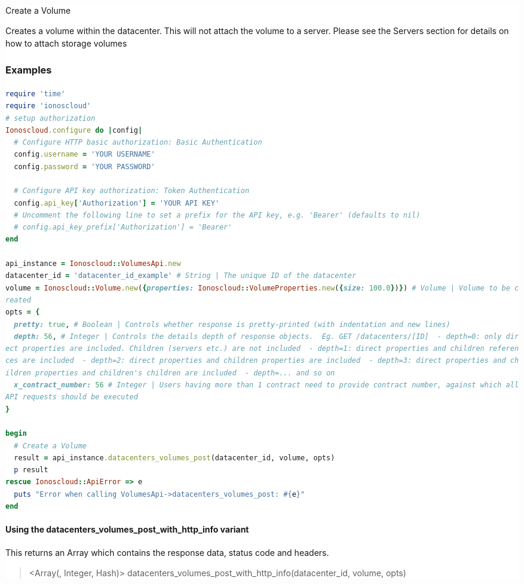 Create a Volume

Creates a volume within the datacenter. This will not attach the volume to a server. Please see the Servers section for details on how to attach storage volumes

### Examples

```ruby
require 'time'
require 'ionoscloud'
# setup authorization
Ionoscloud.configure do |config|
  # Configure HTTP basic authorization: Basic Authentication
  config.username = 'YOUR USERNAME'
  config.password = 'YOUR PASSWORD'

  # Configure API key authorization: Token Authentication
  config.api_key['Authorization'] = 'YOUR API KEY'
  # Uncomment the following line to set a prefix for the API key, e.g. 'Bearer' (defaults to nil)
  # config.api_key_prefix['Authorization'] = 'Bearer'
end

api_instance = Ionoscloud::VolumesApi.new
datacenter_id = 'datacenter_id_example' # String | The unique ID of the datacenter
volume = Ionoscloud::Volume.new({properties: Ionoscloud::VolumeProperties.new({size: 100.0})}) # Volume | Volume to be created
opts = {
  pretty: true, # Boolean | Controls whether response is pretty-printed (with indentation and new lines)
  depth: 56, # Integer | Controls the details depth of response objects.  Eg. GET /datacenters/[ID]  - depth=0: only direct properties are included. Children (servers etc.) are not included  - depth=1: direct properties and children references are included  - depth=2: direct properties and children properties are included  - depth=3: direct properties and children properties and children's children are included  - depth=... and so on
  x_contract_number: 56 # Integer | Users having more than 1 contract need to provide contract number, against which all API requests should be executed
}

begin
  # Create a Volume
  result = api_instance.datacenters_volumes_post(datacenter_id, volume, opts)
  p result
rescue Ionoscloud::ApiError => e
  puts "Error when calling VolumesApi->datacenters_volumes_post: #{e}"
end
```

#### Using the datacenters_volumes_post_with_http_info variant

This returns an Array which contains the response data, status code and headers.

> <Array(<Volume>, Integer, Hash)> datacenters_volumes_post_with_http_info(datacenter_id, volume, opts)
